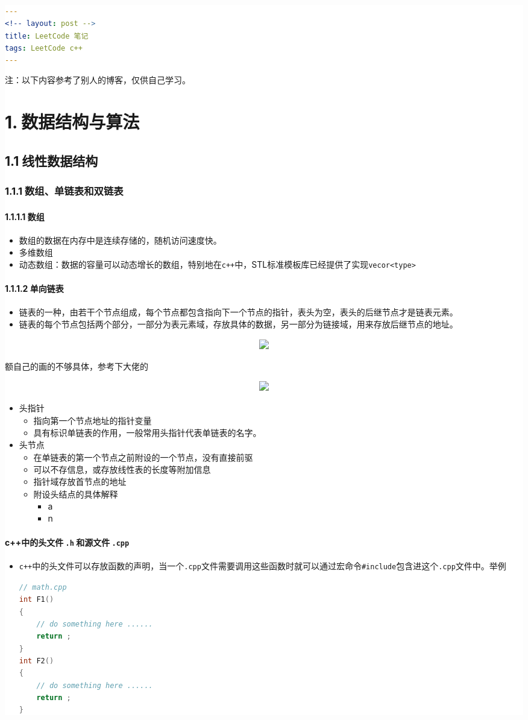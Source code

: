 ```yaml
---
<!-- layout: post -->
title: LeetCode 笔记
tags: LeetCode c++
---
```


注：以下内容参考了别人的博客，仅供自己学习。


# 1. 数据结构与算法


## 1.1 线性数据结构

### 1.1.1 数组、单链表和双链表

#### 1.1.1.1 数组

- 数组的数据在内存中是连续存储的，随机访问速度快。
- 多维数组
- 动态数组：数据的容量可以动态增长的数组，特别地在`c++`中，STL标准模板库已经提供了实现`vecor<type>`

#### 1.1.1.2 单向链表

- 链表的一种，由若干个节点组成，每个节点都包含指向下一个节点的指针，表头为空，表头的后继节点才是链表元素。
- 链表的每个节点包括两个部分，一部分为表元素域，存放具体的数据，另一部分为链接域，用来存放后继节点的地址。

 <div align=center><img src="https://i.postimg.cc/Qxt3gjCF/Link-list-1.png" width="600"></div>

额自己的画的不够具体，参考下大佬的

 <div align=center><img src="https://i.postimg.cc/L8L0LWtq/Link-list-2.png" width="600"></div>

- 头指针
  - 指向第一个节点地址的指针变量
  - 具有标识单链表的作用，一般常用头指针代表单链表的名字。
- 头节点
  - 在单链表的第一个节点之前附设的一个节点，没有直接前驱
  - 可以不存信息，或存放线性表的长度等附加信息
  - 指针域存放首节点的地址
  - 附设头结点的具体解释
    - a
    - n




#### c++中的头文件 `.h` 和源文件 `.cpp`

- `c++`中的头文件可以存放函数的声明，当一个`.cpp`文件需要调用这些函数时就可以通过宏命令`#include`包含进这个`.cpp`文件中。举例
  ```c++
  // math.cpp
  int F1()
  {
      // do something here ......
      return ;
  }
  int F2()
  {
      // do something here ......
      return ;
  }
  ```
